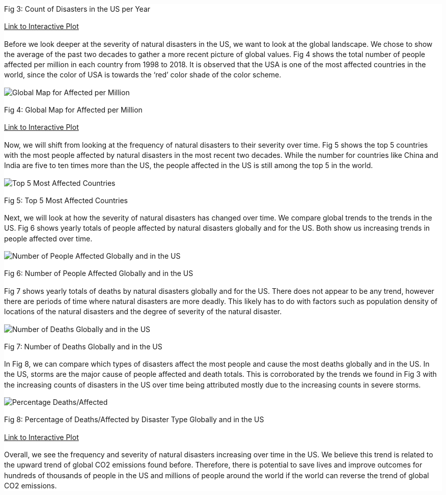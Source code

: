 Fig 3: Count of Disasters in the US per Year

[Link to Interactive Plot](https://nsivakanthan.github.io/co2emissions-and-disasters/Vis-project-images/fig3.html)

Before we look deeper at the severity of natural disasters in the US, we want to look at the global landscape. We chose to show the average of the past two decades to gather a more recent picture of global values. Fig 4 shows the total number of people affected per million in each country from 1998 to 2018.  It is observed that the USA is one of the most affected countries in the world, since the color of USA is towards the ‘red’ color shade of the color scheme.   
 
![Global Map for Affected per Million](https://raw.githubusercontent.com/nsivakanthan/co2emissions-and-disasters/main/Vis-project-images/fig4.png 'Global Map for Affected per Million') 

Fig 4: Global Map for Affected per Million

[Link to Interactive Plot](https://nsivakanthan.github.io/co2emissions-and-disasters/Vis-project-images/fig4.html)
 
Now, we will shift from looking at the frequency of natural disasters to their severity over time. Fig 5 shows the top 5 countries with the most people affected by natural disasters in the most recent two decades. While the number for countries like China and India are five to ten times more than the US, the people affected in the US is still among the top 5 in the world. 
 
![Top 5 Most Affected Countries](https://raw.githubusercontent.com/nsivakanthan/co2emissions-and-disasters/main/Vis-project-images/img5.png 'Top 5 Most Affected Countries') 

Fig 5: Top 5 Most Affected Countries 
 
Next, we will look at how the severity of natural disasters has changed over time. We compare global trends to the trends in the US. Fig 6 shows yearly totals of people affected by natural disasters globally and for the US. Both show us increasing trends in people affected over time.  
 
![Number of People Affected Globally and in the US](https://raw.githubusercontent.com/nsivakanthan/co2emissions-and-disasters/main/Vis-project-images/img6.png 'Number of People Affected Globally and in the US')

Fig 6: Number of People Affected Globally and in the US
 
Fig 7 shows yearly totals of deaths by natural disasters globally and for the US. There does not appear to be any trend, however there are periods of time where natural disasters are more deadly. This likely has to do with factors such as population density of locations of the natural disasters and the degree of severity of the natural disaster.   
 
![Number of Deaths Globally and in the US ](https://raw.githubusercontent.com/nsivakanthan/co2emissions-and-disasters/main/Vis-project-images/img7.png 'Number of Deaths Globally and in the US ')  

Fig 7: Number of Deaths Globally and in the US 
 
In Fig 8, we can compare which types of disasters affect the most people and cause the most deaths globally and in the US. In the US, storms are the major cause of people affected and death totals. This is corroborated by the trends we found in Fig 3 with the increasing counts of disasters in the US over time being attributed mostly due to the increasing counts in severe storms. 

![Percentage Deaths/Affected](https://raw.githubusercontent.com/nsivakanthan/co2emissions-and-disasters/main/Vis-project-images/fig8.png 'Percentage Deaths/Affected')

Fig 8: Percentage of Deaths/Affected by Disaster Type Globally and in the US

[Link to Interactive Plot](https://nsivakanthan.github.io/co2emissions-and-disasters/Vis-project-images/fig8.html)
 
Overall, we see the frequency and severity of natural disasters increasing over time in the US. We believe this trend is related to the upward trend of global CO2 emissions found before. Therefore, there is potential to save lives and improve outcomes for hundreds of thousands of people in the US and millions of people around the world if the world can reverse the trend of global CO2 emissions.  
 